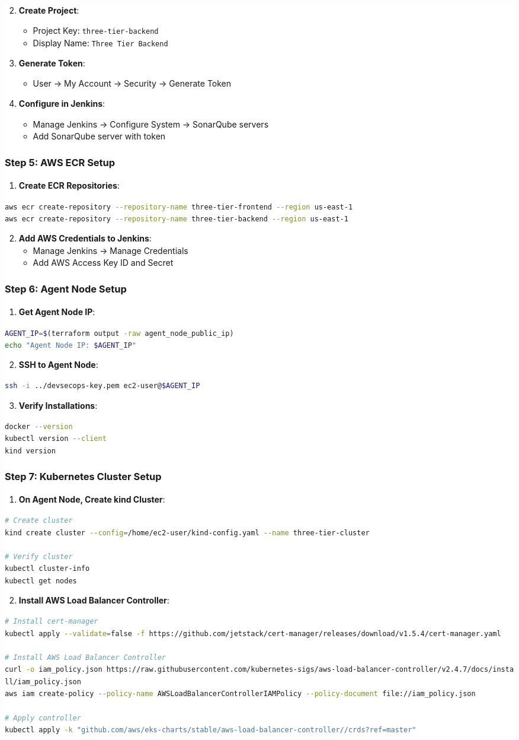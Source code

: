 2. **Create Project**:
   - Project Key: `three-tier-backend`
   - Display Name: `Three Tier Backend`

3. **Generate Token**:
   - User → My Account → Security → Generate Token

4. **Configure in Jenkins**:
   - Manage Jenkins → Configure System → SonarQube servers
   - Add SonarQube server with token

### Step 5: AWS ECR Setup

1. **Create ECR Repositories**:
```bash
aws ecr create-repository --repository-name three-tier-frontend --region us-east-1
aws ecr create-repository --repository-name three-tier-backend --region us-east-1
```

2. **Add AWS Credentials to Jenkins**:
   - Manage Jenkins → Manage Credentials
   - Add AWS Access Key ID and Secret

### Step 6: Agent Node Setup

1. **Get Agent Node IP**:
```bash
AGENT_IP=$(terraform output -raw agent_node_public_ip)
echo "Agent Node IP: $AGENT_IP"
```

2. **SSH to Agent Node**:
```bash
ssh -i ../devsecops-key.pem ec2-user@$AGENT_IP
```

3. **Verify Installations**:
```bash
docker --version
kubectl version --client
kind version
```

### Step 7: Kubernetes Cluster Setup

1. **On Agent Node, Create kind Cluster**:
```bash
# Create cluster
kind create cluster --config=/home/ec2-user/kind-config.yaml --name three-tier-cluster

# Verify cluster
kubectl cluster-info
kubectl get nodes
```

2. **Install AWS Load Balancer Controller**:
```bash
# Install cert-manager
kubectl apply --validate=false -f https://github.com/jetstack/cert-manager/releases/download/v1.5.4/cert-manager.yaml

# Install AWS Load Balancer Controller
curl -o iam_policy.json https://raw.githubusercontent.com/kubernetes-sigs/aws-load-balancer-controller/v2.4.7/docs/install/iam_policy.json
aws iam create-policy --policy-name AWSLoadBalancerControllerIAMPolicy --policy-document file://iam_policy.json

# Apply controller
kubectl apply -k "github.com/aws/eks-charts/stable/aws-load-balancer-controller//crds?ref=master"
```